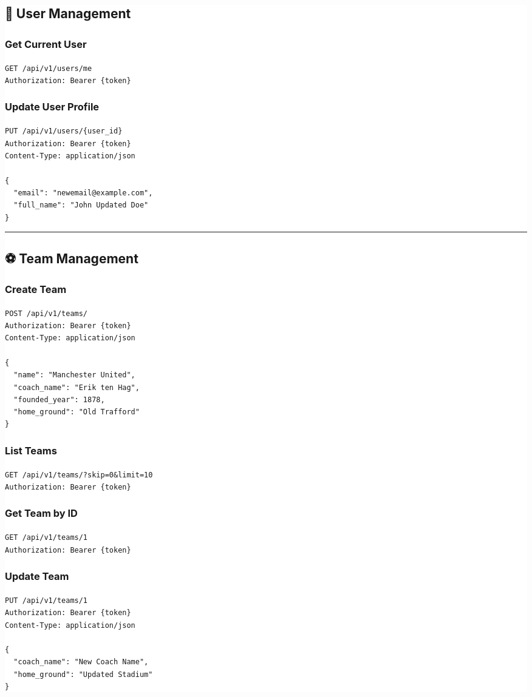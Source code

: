 ## 👥 User Management

### Get Current User
```http
GET /api/v1/users/me
Authorization: Bearer {token}
```

### Update User Profile
```http
PUT /api/v1/users/{user_id}
Authorization: Bearer {token}
Content-Type: application/json

{
  "email": "newemail@example.com",
  "full_name": "John Updated Doe"
}
```

---

## ⚽ Team Management

### Create Team
```http
POST /api/v1/teams/
Authorization: Bearer {token}
Content-Type: application/json

{
  "name": "Manchester United",
  "coach_name": "Erik ten Hag",
  "founded_year": 1878,
  "home_ground": "Old Trafford"
}
```

### List Teams
```http
GET /api/v1/teams/?skip=0&limit=10
Authorization: Bearer {token}
```

### Get Team by ID
```http
GET /api/v1/teams/1
Authorization: Bearer {token}
```

### Update Team
```http
PUT /api/v1/teams/1
Authorization: Bearer {token}
Content-Type: application/json

{
  "coach_name": "New Coach Name",
  "home_ground": "Updated Stadium"
}
```
